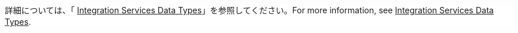  <span data-ttu-id="48cb9-231">詳細については、「 [Integration Services Data Types](data-flow/integration-services-data-types.md)」を参照してください。</span><span class="sxs-lookup"><span data-stu-id="48cb9-231">For more information, see [Integration Services Data Types](data-flow/integration-services-data-types.md).</span></span>  
  
  

